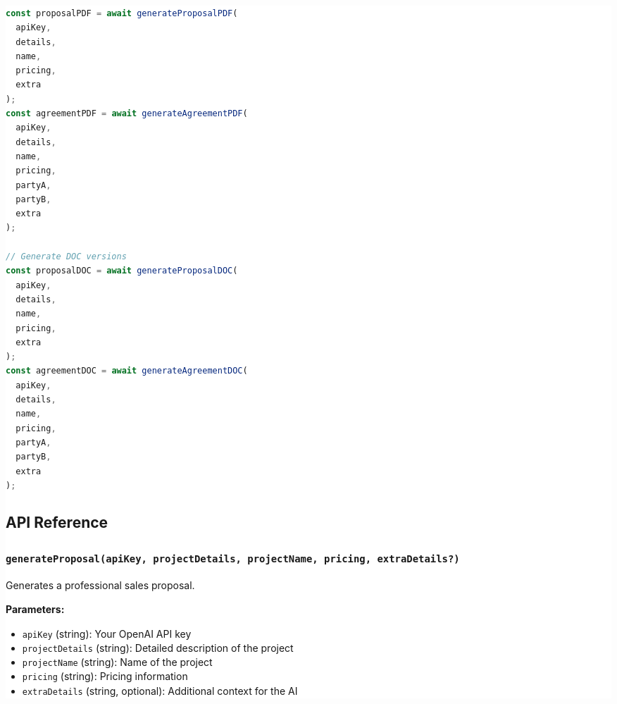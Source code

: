 ```javascript
const proposalPDF = await generateProposalPDF(
  apiKey,
  details,
  name,
  pricing,
  extra
);
const agreementPDF = await generateAgreementPDF(
  apiKey,
  details,
  name,
  pricing,
  partyA,
  partyB,
  extra
);

// Generate DOC versions
const proposalDOC = await generateProposalDOC(
  apiKey,
  details,
  name,
  pricing,
  extra
);
const agreementDOC = await generateAgreementDOC(
  apiKey,
  details,
  name,
  pricing,
  partyA,
  partyB,
  extra
);
```

## API Reference

### `generateProposal(apiKey, projectDetails, projectName, pricing, extraDetails?)`

Generates a professional sales proposal.

**Parameters:**

- `apiKey` (string): Your OpenAI API key
- `projectDetails` (string): Detailed description of the project
- `projectName` (string): Name of the project
- `pricing` (string): Pricing information
- `extraDetails` (string, optional): Additional context for the AI

